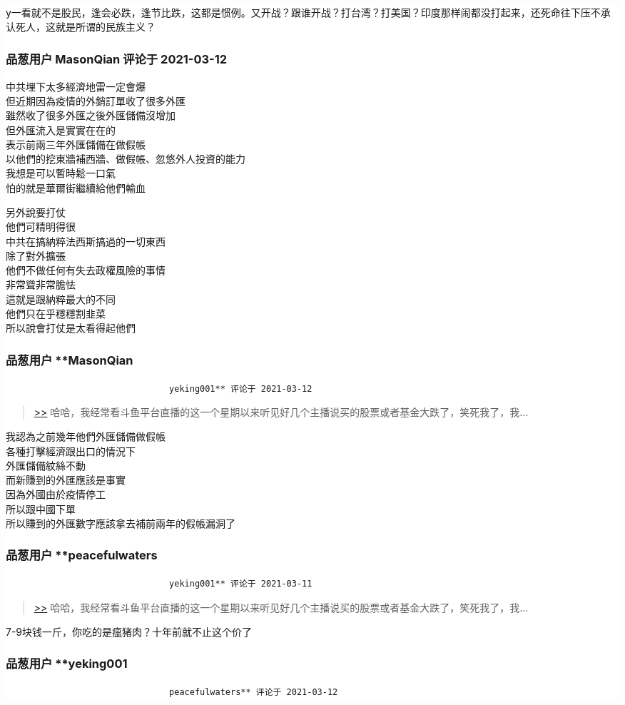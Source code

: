 y一看就不是股民，逢会必跌，逢节比跌，这都是惯例。又开战？跟谁开战？打台湾？打美国？印度那样闹都没打起来，还死命往下压不承认死人，这就是所谓的民族主义？
        


            
### 品葱用户 **MasonQian** 评论于 2021-03-12
        
中共埋下太多經濟地雷一定會爆  
但近期因為疫情的外銷訂單收了很多外匯  
雖然收了很多外匯之後外匯儲備沒增加  
但外匯流入是實實在在的  
表示前兩三年外匯儲備在做假帳  
以他們的挖東牆補西牆、做假帳、忽悠外人投資的能力  
我想是可以暫時鬆一口氣  
怕的就是華爾街繼續給他們輸血  
  
另外說要打仗  
他們可精明得很  
中共在搞納粹法西斯搞過的一切東西  
除了對外擴張  
他們不做任何有失去政權風險的事情  
非常聳非常膽怯  
這就是跟納粹最大的不同  
他們只在乎穩穩割韭菜  
所以說會打仗是太看得起他們
        


            
### 品葱用户 **MasonQian				
									yeking001** 评论于 2021-03-12
        
> [\>>]( "/article/item_id-614180#") 哈哈，我经常看斗鱼平台直播的这一个星期以来听见好几个主播说买的股票或者基金大跌了，笑死我了，我...

  
  
我認為之前幾年他們外匯儲備做假帳  
各種打擊經濟跟出口的情況下  
外匯儲備紋絲不動  
而新賺到的外匯應該是事實  
因為外國由於疫情停工  
所以跟中國下單  
所以賺到的外匯數字應該拿去補前兩年的假帳漏洞了
        


            
### 品葱用户 **peacefulwaters				
									yeking001** 评论于 2021-03-11
        
> [\>>]( "/article/item_id-614180#") 哈哈，我经常看斗鱼平台直播的这一个星期以来听见好几个主播说买的股票或者基金大跌了，笑死我了，我...

  
  
7-9块钱一斤，你吃的是瘟猪肉？十年前就不止这个价了
        


            
### 品葱用户 **yeking001				
									peacefulwaters** 评论于 2021-03-12
        